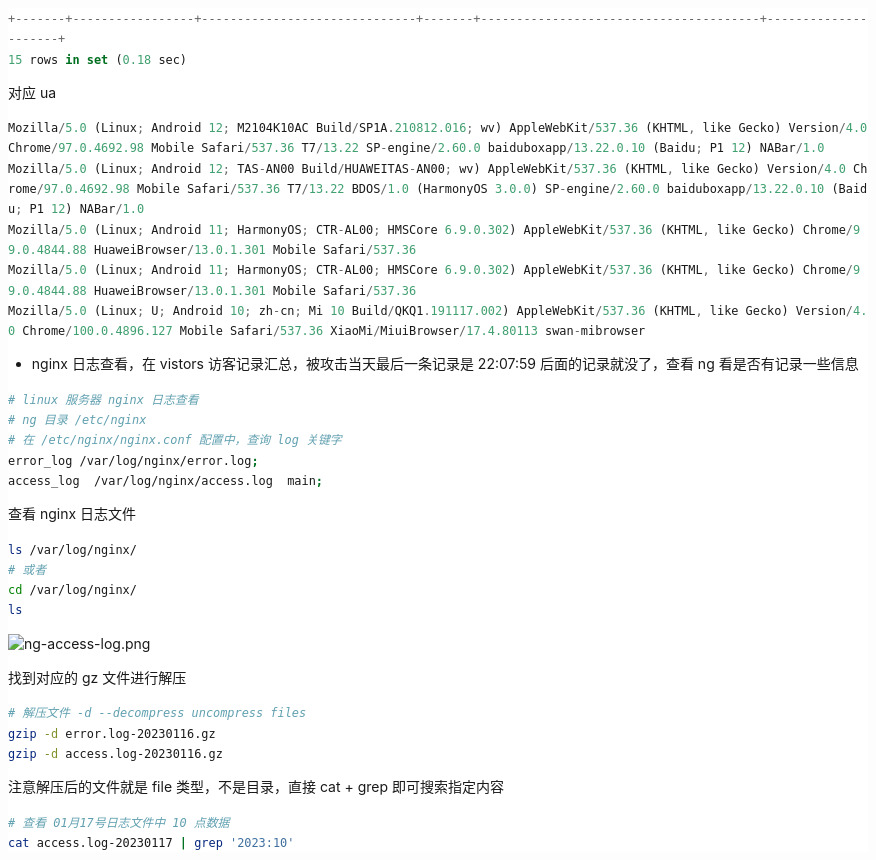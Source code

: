 ```js
+-------+-----------------+------------------------------+-------+---------------------------------------+---------------------+
15 rows in set (0.18 sec)
```

对应 ua

```js
Mozilla/5.0 (Linux; Android 12; M2104K10AC Build/SP1A.210812.016; wv) AppleWebKit/537.36 (KHTML, like Gecko) Version/4.0 Chrome/97.0.4692.98 Mobile Safari/537.36 T7/13.22 SP-engine/2.60.0 baiduboxapp/13.22.0.10 (Baidu; P1 12) NABar/1.0
Mozilla/5.0 (Linux; Android 12; TAS-AN00 Build/HUAWEITAS-AN00; wv) AppleWebKit/537.36 (KHTML, like Gecko) Version/4.0 Chrome/97.0.4692.98 Mobile Safari/537.36 T7/13.22 BDOS/1.0 (HarmonyOS 3.0.0) SP-engine/2.60.0 baiduboxapp/13.22.0.10 (Baidu; P1 12) NABar/1.0
Mozilla/5.0 (Linux; Android 11; HarmonyOS; CTR-AL00; HMSCore 6.9.0.302) AppleWebKit/537.36 (KHTML, like Gecko) Chrome/99.0.4844.88 HuaweiBrowser/13.0.1.301 Mobile Safari/537.36
Mozilla/5.0 (Linux; Android 11; HarmonyOS; CTR-AL00; HMSCore 6.9.0.302) AppleWebKit/537.36 (KHTML, like Gecko) Chrome/99.0.4844.88 HuaweiBrowser/13.0.1.301 Mobile Safari/537.36
Mozilla/5.0 (Linux; U; Android 10; zh-cn; Mi 10 Build/QKQ1.191117.002) AppleWebKit/537.36 (KHTML, like Gecko) Version/4.0 Chrome/100.0.4896.127 Mobile Safari/537.36 XiaoMi/MiuiBrowser/17.4.80113 swan-mibrowser 
```

- nginx 日志查看，在 vistors 访客记录汇总，被攻击当天最后一条记录是 22:07:59 后面的记录就没了，查看 ng 看是否有记录一些信息

```bash
# linux 服务器 nginx 日志查看
# ng 目录 /etc/nginx
# 在 /etc/nginx/nginx.conf 配置中，查询 log 关键字
error_log /var/log/nginx/error.log;
access_log  /var/log/nginx/access.log  main;
```

查看 nginx 日志文件

```bash
ls /var/log/nginx/
# 或者
cd /var/log/nginx/
ls
```

![ng-access-log.png](/images/daily/ng-access-log.png)

找到对应的 gz 文件进行解压

```bash
# 解压文件 -d --decompress uncompress files
gzip -d error.log-20230116.gz
gzip -d access.log-20230116.gz
```

注意解压后的文件就是 file 类型，不是目录，直接 cat + grep 即可搜索指定内容

```bash
# 查看 01月17号日志文件中 10 点数据
cat access.log-20230117 | grep '2023:10' 
```
